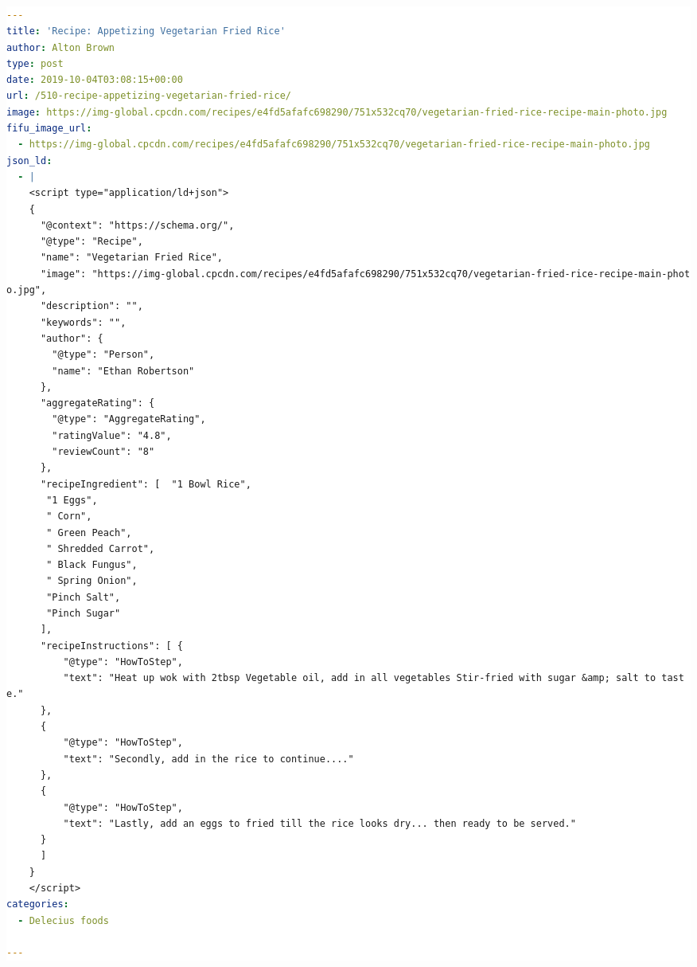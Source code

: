 ```yaml
---
title: 'Recipe: Appetizing Vegetarian Fried Rice'
author: Alton Brown
type: post
date: 2019-10-04T03:08:15+00:00
url: /510-recipe-appetizing-vegetarian-fried-rice/
image: https://img-global.cpcdn.com/recipes/e4fd5afafc698290/751x532cq70/vegetarian-fried-rice-recipe-main-photo.jpg
fifu_image_url:
  - https://img-global.cpcdn.com/recipes/e4fd5afafc698290/751x532cq70/vegetarian-fried-rice-recipe-main-photo.jpg
json_ld:
  - |
    <script type="application/ld+json">
    {
      "@context": "https://schema.org/", 
      "@type": "Recipe", 
      "name": "Vegetarian Fried Rice",
      "image": "https://img-global.cpcdn.com/recipes/e4fd5afafc698290/751x532cq70/vegetarian-fried-rice-recipe-main-photo.jpg",
      "description": "",
      "keywords": "",
      "author": {
        "@type": "Person",
        "name": "Ethan Robertson"
      },
      "aggregateRating": {
        "@type": "AggregateRating",
        "ratingValue": "4.8",
        "reviewCount": "8"
      },
      "recipeIngredient": [  "1 Bowl Rice", 
       "1 Eggs", 
       " Corn", 
       " Green Peach", 
       " Shredded Carrot", 
       " Black Fungus", 
       " Spring Onion", 
       "Pinch Salt", 
       "Pinch Sugar"
      ],
      "recipeInstructions": [ {
          "@type": "HowToStep",
          "text": "Heat up wok with 2tbsp Vegetable oil, add in all vegetables Stir-fried with sugar &amp; salt to taste."
      }, 
      {
          "@type": "HowToStep",
          "text": "Secondly, add in the rice to continue...."
      }, 
      {
          "@type": "HowToStep",
          "text": "Lastly, add an eggs to fried till the rice looks dry... then ready to be served."
      }
      ]
    }
    </script>
categories:
  - Delecius foods

---
```